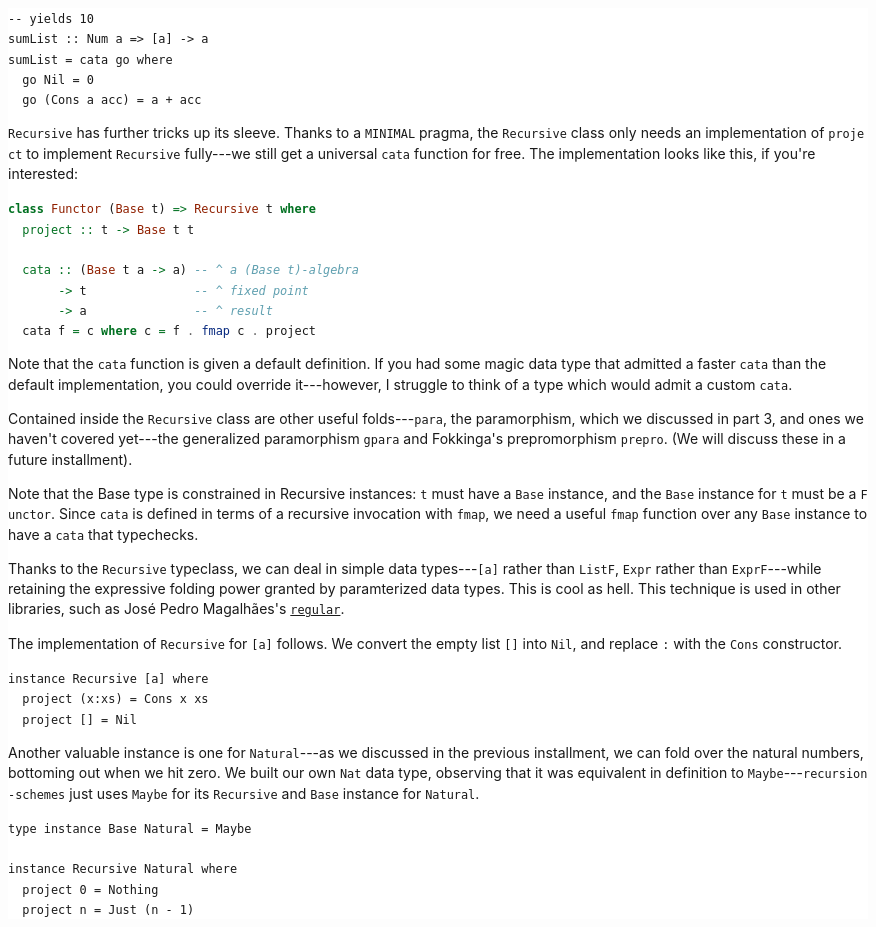 ``` {.sourceCode .literate .haskell}
-- yields 10
sumList :: Num a => [a] -> a
sumList = cata go where
  go Nil = 0
  go (Cons a acc) = a + acc
```

`Recursive` has further tricks up its sleeve. Thanks to a `MINIMAL` pragma, the `Recursive` class only needs an implementation of `project` to implement `Recursive` fully---we still get a universal `cata` function for free. The implementation looks like this, if you're interested:

```haskell
class Functor (Base t) => Recursive t where
  project :: t -> Base t t

  cata :: (Base t a -> a) -- ^ a (Base t)-algebra
       -> t               -- ^ fixed point
       -> a               -- ^ result
  cata f = c where c = f . fmap c . project
```


Note that the `cata` function is given a default definition. If you had some magic data type that admitted a faster `cata` than the default implementation, you could override it---however, I struggle to think of a type which would admit a custom `cata`.

Contained inside the `Recursive` class are other useful folds---`para`, the paramorphism, which we discussed in part 3, and ones we haven't covered yet---the generalized paramorphism `gpara` and Fokkinga's prepromorphism `prepro`. (We will discuss these in a future installment).

Note that the Base type is constrained in Recursive instances: `t` must have a `Base` instance, and the `Base` instance for `t` must be a `Functor`. Since `cata` is defined in terms of a recursive invocation with `fmap`, we need a useful `fmap` function over any `Base` instance to have a `cata` that typechecks.

Thanks to the `Recursive` typeclass, we can deal in simple data types---`[a]` rather than `ListF`, `Expr` rather than `ExprF`---while retaining the expressive folding power granted by paramterized data types. This is cool as hell. This technique is used in other libraries, such as José Pedro Magalhães's [`regular`](https://hackage.haskell.org/package/regular/docs/Generics-Regular-Base.html#t:PF).

The implementation of `Recursive` for `[a]` follows. We convert the empty list `[]` into `Nil`, and replace `:` with the `Cons` constructor.

``` {.sourceCode .literate .haskell}
instance Recursive [a] where
  project (x:xs) = Cons x xs
  project [] = Nil
```

Another valuable instance is one for `Natural`---as we discussed in the previous installment, we can fold over the natural numbers, bottoming out when we hit zero. We built our own `Nat` data type, observing that it was equivalent in definition to `Maybe`---`recursion-schemes` just uses `Maybe` for its `Recursive` and `Base` instance for `Natural`.

``` {.sourceCode .literate .haskell}
type instance Base Natural = Maybe

instance Recursive Natural where
  project 0 = Nothing
  project n = Just (n - 1)
```


[^1]: If you're not familiar with the notion of a 'kind', you can think (loosely) about the kind of a data type `t` as a measure of how many arguments it takes. Our `Expr` type takes no arguments, so its kind is \"star\": `*`. A data type that takes one argument has kind 'star to star', `* -> *`. A data type that takes three arguments, like `Either`, has kind `* -> * -> *`. The high-level description of a kind is 'the type of a type', but you can think about them as merely providing information as to the parameters taken, if any, by a data type. (The `:k`) directive in GHCi provides information on the kind of any type or typeclass you provide.
[^2]: As you can see by the name of its containing module, `Data.Functor.Foldable`. This class was originally called `Foldable`, but the presence of `Foldable` in the standard library made the duplication unsupportable, and it was changed to `Recursive`